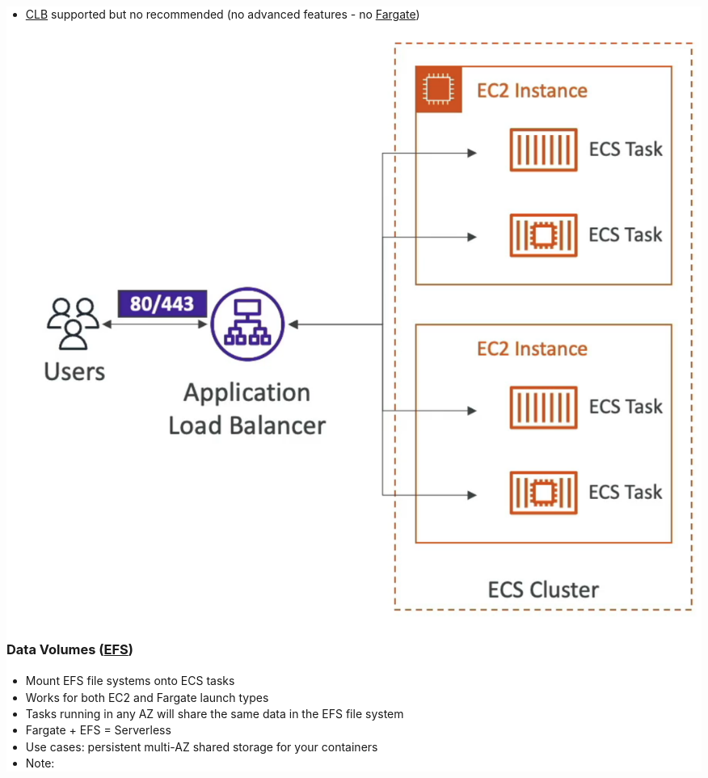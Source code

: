 - [CLB](../Load%20Balancer%20and%20ASG/CLB.md) supported but no recommended (no advanced features - no [Fargate](Fargate.md))![Screenshot 2023-07-03 at 2.19.17 PM](../images%201/Screenshot%202023-07-03%20at%202.19.17%20PM.png)

### Data Volumes ([EFS](../EC2/EFS.md))
- Mount EFS file systems onto ECS tasks
- Works for both EC2 and Fargate launch types
- Tasks running in any AZ will share the same data in the EFS file system
- Fargate + EFS = Serverless
- Use cases: persistent multi-AZ shared storage for your containers
- Note: